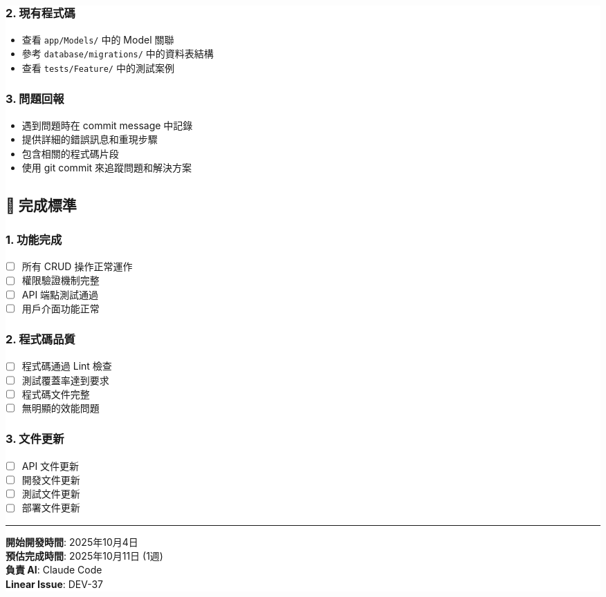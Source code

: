 ### 2. 現有程式碼
- 查看 `app/Models/` 中的 Model 關聯
- 參考 `database/migrations/` 中的資料表結構
- 查看 `tests/Feature/` 中的測試案例

### 3. 問題回報
- 遇到問題時在 commit message 中記錄
- 提供詳細的錯誤訊息和重現步驟
- 包含相關的程式碼片段
- 使用 git commit 來追蹤問題和解決方案

## 🎯 完成標準

### 1. 功能完成
- [ ] 所有 CRUD 操作正常運作
- [ ] 權限驗證機制完整
- [ ] API 端點測試通過
- [ ] 用戶介面功能正常

### 2. 程式碼品質
- [ ] 程式碼通過 Lint 檢查
- [ ] 測試覆蓋率達到要求
- [ ] 程式碼文件完整
- [ ] 無明顯的效能問題

### 3. 文件更新
- [ ] API 文件更新
- [ ] 開發文件更新
- [ ] 測試文件更新
- [ ] 部署文件更新

---
**開始開發時間**: 2025年10月4日  
**預估完成時間**: 2025年10月11日 (1週)  
**負責 AI**: Claude Code  
**Linear Issue**: DEV-37
